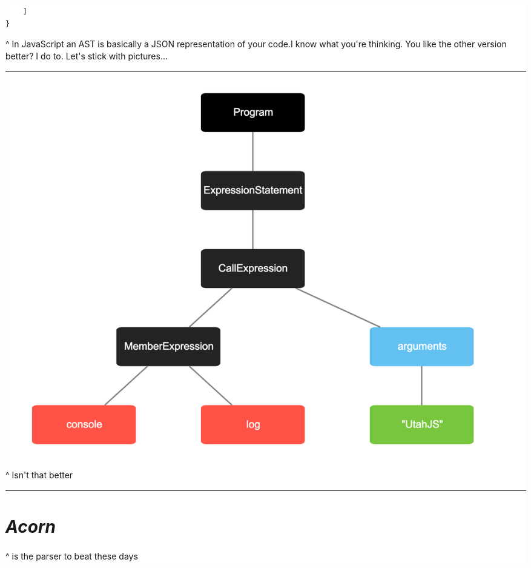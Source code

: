```js
	]
}
```

^ In JavaScript an AST is basically a JSON representation of your code.I know what you're thinking. You like the other version better?
I do to. Let's stick with pictures...

---

![fit](images/ast-utahjs.png)

^ Isn't that better

---


# *__Acorn__*

^ is the parser to beat these days
